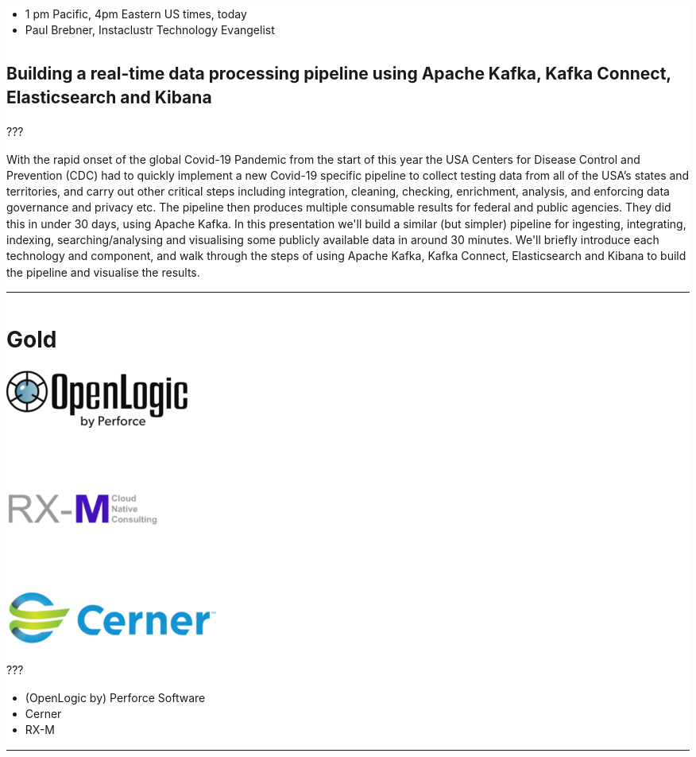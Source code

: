 * 1 pm Pacific, 4pm Eastern US times, today
* Paul Brebner, Instaclustr Technology Evangelist

## Building a real-time data processing pipeline using Apache Kafka, Kafka Connect, Elasticsearch and Kibana

???

With the rapid onset of the global Covid-19 Pandemic from the start of this year the USA Centers for Disease Control and Prevention (CDC) had to quickly implement a new Covid-19 specific pipeline to collect testing data from all of the USA’s states and territories, and carry out other critical steps including integration, cleaning, checking, enrichment, analysis, and enforcing data governance and privacy etc. The pipeline then produces multiple consumable results for federal and public agencies. They did this in under 30 days, using Apache Kafka.
In this presentation we'll build a similar (but simpler) pipeline for ingesting, integrating, indexing, searching/analysing and visualising some publicly available data in around 30 minutes. We'll briefly introduce each technology and component, and walk through the steps of using Apache Kafka, Kafka Connect, Elasticsearch and Kibana to build the pipeline and visualise the results.

---

# Gold

![openlogic](openlogic.png)
<br />
![rxm](rxm.png)
<br />
![cerner](cerner.png)

???

* (OpenLogic by) Perforce Software
* Cerner
* RX-M

---